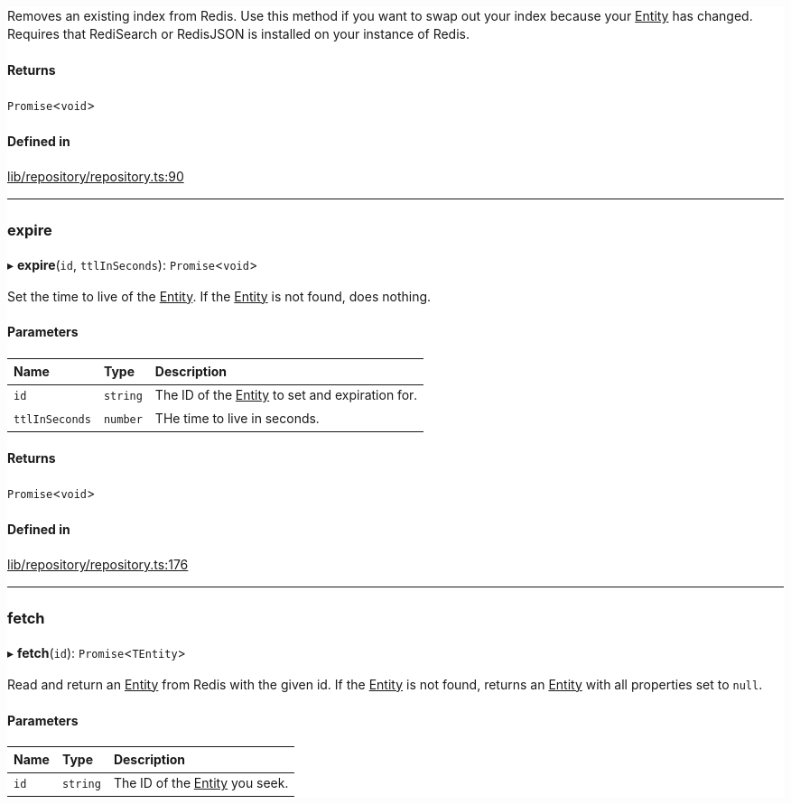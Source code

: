Removes an existing index from Redis. Use this method if you want to swap out your index
because your [Entity](Entity.md) has changed. Requires that RediSearch or RedisJSON is installed
on your instance of Redis.

#### Returns

`Promise`<`void`\>

#### Defined in

[lib/repository/repository.ts:90](https://github.com/redis/redis-om-node/blob/000c57c/lib/repository/repository.ts#L90)

___

### expire

▸ **expire**(`id`, `ttlInSeconds`): `Promise`<`void`\>

Set the time to live of the [Entity](Entity.md). If the [Entity](Entity.md) is not
found, does nothing.

#### Parameters

| Name | Type | Description |
| :------ | :------ | :------ |
| `id` | `string` | The ID of the [Entity](Entity.md) to set and expiration for. |
| `ttlInSeconds` | `number` | THe time to live in seconds. |

#### Returns

`Promise`<`void`\>

#### Defined in

[lib/repository/repository.ts:176](https://github.com/redis/redis-om-node/blob/000c57c/lib/repository/repository.ts#L176)

___

### fetch

▸ **fetch**(`id`): `Promise`<`TEntity`\>

Read and return an [Entity](Entity.md) from Redis with the given id. If
the [Entity](Entity.md) is not found, returns an [Entity](Entity.md) with all
properties set to `null`.

#### Parameters

| Name | Type | Description |
| :------ | :------ | :------ |
| `id` | `string` | The ID of the [Entity](Entity.md) you seek. |
